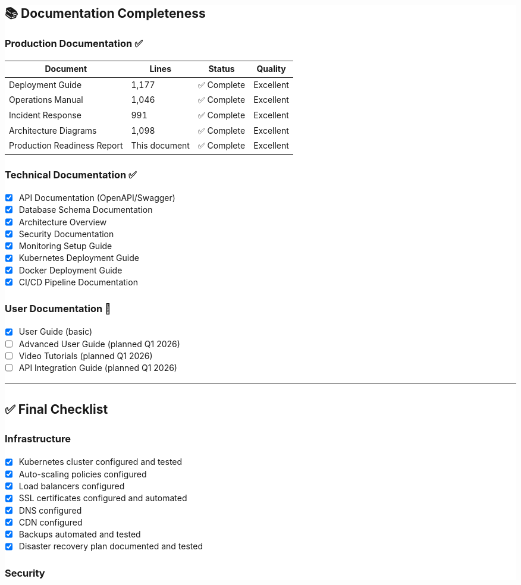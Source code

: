 
## 📚 Documentation Completeness

### Production Documentation ✅

| Document | Lines | Status | Quality |
|----------|-------|--------|---------|
| Deployment Guide | 1,177 | ✅ Complete | Excellent |
| Operations Manual | 1,046 | ✅ Complete | Excellent |
| Incident Response | 991 | ✅ Complete | Excellent |
| Architecture Diagrams | 1,098 | ✅ Complete | Excellent |
| Production Readiness Report | This document | ✅ Complete | Excellent |

### Technical Documentation ✅

- [x] API Documentation (OpenAPI/Swagger)
- [x] Database Schema Documentation
- [x] Architecture Overview
- [x] Security Documentation
- [x] Monitoring Setup Guide
- [x] Kubernetes Deployment Guide
- [x] Docker Deployment Guide
- [x] CI/CD Pipeline Documentation

### User Documentation 🔄

- [x] User Guide (basic)
- [ ] Advanced User Guide (planned Q1 2026)
- [ ] Video Tutorials (planned Q1 2026)
- [ ] API Integration Guide (planned Q1 2026)

---

## ✅ Final Checklist

### Infrastructure

- [x] Kubernetes cluster configured and tested
- [x] Auto-scaling policies configured
- [x] Load balancers configured
- [x] SSL certificates configured and automated
- [x] DNS configured
- [x] CDN configured
- [x] Backups automated and tested
- [x] Disaster recovery plan documented and tested

### Security
